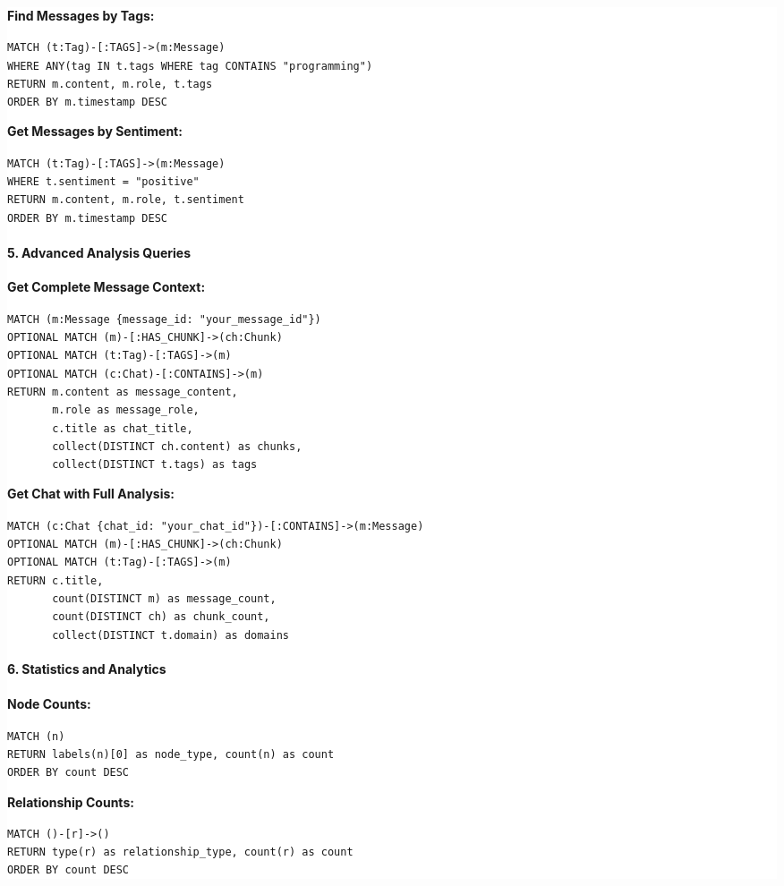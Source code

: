 **Find Messages by Tags:**
```cypher
MATCH (t:Tag)-[:TAGS]->(m:Message)
WHERE ANY(tag IN t.tags WHERE tag CONTAINS "programming")
RETURN m.content, m.role, t.tags
ORDER BY m.timestamp DESC
```

**Get Messages by Sentiment:**
```cypher
MATCH (t:Tag)-[:TAGS]->(m:Message)
WHERE t.sentiment = "positive"
RETURN m.content, m.role, t.sentiment
ORDER BY m.timestamp DESC
```

#### 5. Advanced Analysis Queries

**Get Complete Message Context:**
```cypher
MATCH (m:Message {message_id: "your_message_id"})
OPTIONAL MATCH (m)-[:HAS_CHUNK]->(ch:Chunk)
OPTIONAL MATCH (t:Tag)-[:TAGS]->(m)
OPTIONAL MATCH (c:Chat)-[:CONTAINS]->(m)
RETURN m.content as message_content,
       m.role as message_role,
       c.title as chat_title,
       collect(DISTINCT ch.content) as chunks,
       collect(DISTINCT t.tags) as tags
```

**Get Chat with Full Analysis:**
```cypher
MATCH (c:Chat {chat_id: "your_chat_id"})-[:CONTAINS]->(m:Message)
OPTIONAL MATCH (m)-[:HAS_CHUNK]->(ch:Chunk)
OPTIONAL MATCH (t:Tag)-[:TAGS]->(m)
RETURN c.title,
       count(DISTINCT m) as message_count,
       count(DISTINCT ch) as chunk_count,
       collect(DISTINCT t.domain) as domains
```

#### 6. Statistics and Analytics

**Node Counts:**
```cypher
MATCH (n)
RETURN labels(n)[0] as node_type, count(n) as count
ORDER BY count DESC
```

**Relationship Counts:**
```cypher
MATCH ()-[r]->()
RETURN type(r) as relationship_type, count(r) as count
ORDER BY count DESC
```
